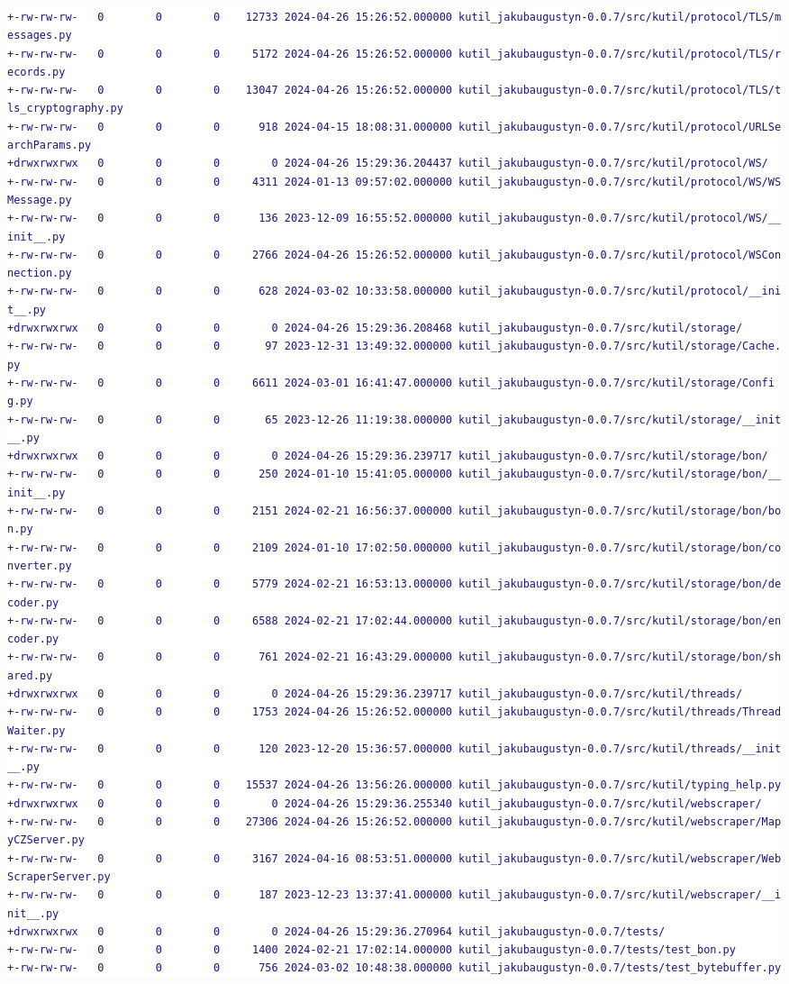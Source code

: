 ```diff
+-rw-rw-rw-   0        0        0    12733 2024-04-26 15:26:52.000000 kutil_jakubaugustyn-0.0.7/src/kutil/protocol/TLS/messages.py
+-rw-rw-rw-   0        0        0     5172 2024-04-26 15:26:52.000000 kutil_jakubaugustyn-0.0.7/src/kutil/protocol/TLS/records.py
+-rw-rw-rw-   0        0        0    13047 2024-04-26 15:26:52.000000 kutil_jakubaugustyn-0.0.7/src/kutil/protocol/TLS/tls_cryptography.py
+-rw-rw-rw-   0        0        0      918 2024-04-15 18:08:31.000000 kutil_jakubaugustyn-0.0.7/src/kutil/protocol/URLSearchParams.py
+drwxrwxrwx   0        0        0        0 2024-04-26 15:29:36.204437 kutil_jakubaugustyn-0.0.7/src/kutil/protocol/WS/
+-rw-rw-rw-   0        0        0     4311 2024-01-13 09:57:02.000000 kutil_jakubaugustyn-0.0.7/src/kutil/protocol/WS/WSMessage.py
+-rw-rw-rw-   0        0        0      136 2023-12-09 16:55:52.000000 kutil_jakubaugustyn-0.0.7/src/kutil/protocol/WS/__init__.py
+-rw-rw-rw-   0        0        0     2766 2024-04-26 15:26:52.000000 kutil_jakubaugustyn-0.0.7/src/kutil/protocol/WSConnection.py
+-rw-rw-rw-   0        0        0      628 2024-03-02 10:33:58.000000 kutil_jakubaugustyn-0.0.7/src/kutil/protocol/__init__.py
+drwxrwxrwx   0        0        0        0 2024-04-26 15:29:36.208468 kutil_jakubaugustyn-0.0.7/src/kutil/storage/
+-rw-rw-rw-   0        0        0       97 2023-12-31 13:49:32.000000 kutil_jakubaugustyn-0.0.7/src/kutil/storage/Cache.py
+-rw-rw-rw-   0        0        0     6611 2024-03-01 16:41:47.000000 kutil_jakubaugustyn-0.0.7/src/kutil/storage/Config.py
+-rw-rw-rw-   0        0        0       65 2023-12-26 11:19:38.000000 kutil_jakubaugustyn-0.0.7/src/kutil/storage/__init__.py
+drwxrwxrwx   0        0        0        0 2024-04-26 15:29:36.239717 kutil_jakubaugustyn-0.0.7/src/kutil/storage/bon/
+-rw-rw-rw-   0        0        0      250 2024-01-10 15:41:05.000000 kutil_jakubaugustyn-0.0.7/src/kutil/storage/bon/__init__.py
+-rw-rw-rw-   0        0        0     2151 2024-02-21 16:56:37.000000 kutil_jakubaugustyn-0.0.7/src/kutil/storage/bon/bon.py
+-rw-rw-rw-   0        0        0     2109 2024-01-10 17:02:50.000000 kutil_jakubaugustyn-0.0.7/src/kutil/storage/bon/converter.py
+-rw-rw-rw-   0        0        0     5779 2024-02-21 16:53:13.000000 kutil_jakubaugustyn-0.0.7/src/kutil/storage/bon/decoder.py
+-rw-rw-rw-   0        0        0     6588 2024-02-21 17:02:44.000000 kutil_jakubaugustyn-0.0.7/src/kutil/storage/bon/encoder.py
+-rw-rw-rw-   0        0        0      761 2024-02-21 16:43:29.000000 kutil_jakubaugustyn-0.0.7/src/kutil/storage/bon/shared.py
+drwxrwxrwx   0        0        0        0 2024-04-26 15:29:36.239717 kutil_jakubaugustyn-0.0.7/src/kutil/threads/
+-rw-rw-rw-   0        0        0     1753 2024-04-26 15:26:52.000000 kutil_jakubaugustyn-0.0.7/src/kutil/threads/ThreadWaiter.py
+-rw-rw-rw-   0        0        0      120 2023-12-20 15:36:57.000000 kutil_jakubaugustyn-0.0.7/src/kutil/threads/__init__.py
+-rw-rw-rw-   0        0        0    15537 2024-04-26 13:56:26.000000 kutil_jakubaugustyn-0.0.7/src/kutil/typing_help.py
+drwxrwxrwx   0        0        0        0 2024-04-26 15:29:36.255340 kutil_jakubaugustyn-0.0.7/src/kutil/webscraper/
+-rw-rw-rw-   0        0        0    27306 2024-04-26 15:26:52.000000 kutil_jakubaugustyn-0.0.7/src/kutil/webscraper/MapyCZServer.py
+-rw-rw-rw-   0        0        0     3167 2024-04-16 08:53:51.000000 kutil_jakubaugustyn-0.0.7/src/kutil/webscraper/WebScraperServer.py
+-rw-rw-rw-   0        0        0      187 2023-12-23 13:37:41.000000 kutil_jakubaugustyn-0.0.7/src/kutil/webscraper/__init__.py
+drwxrwxrwx   0        0        0        0 2024-04-26 15:29:36.270964 kutil_jakubaugustyn-0.0.7/tests/
+-rw-rw-rw-   0        0        0     1400 2024-02-21 17:02:14.000000 kutil_jakubaugustyn-0.0.7/tests/test_bon.py
+-rw-rw-rw-   0        0        0      756 2024-03-02 10:48:38.000000 kutil_jakubaugustyn-0.0.7/tests/test_bytebuffer.py
```